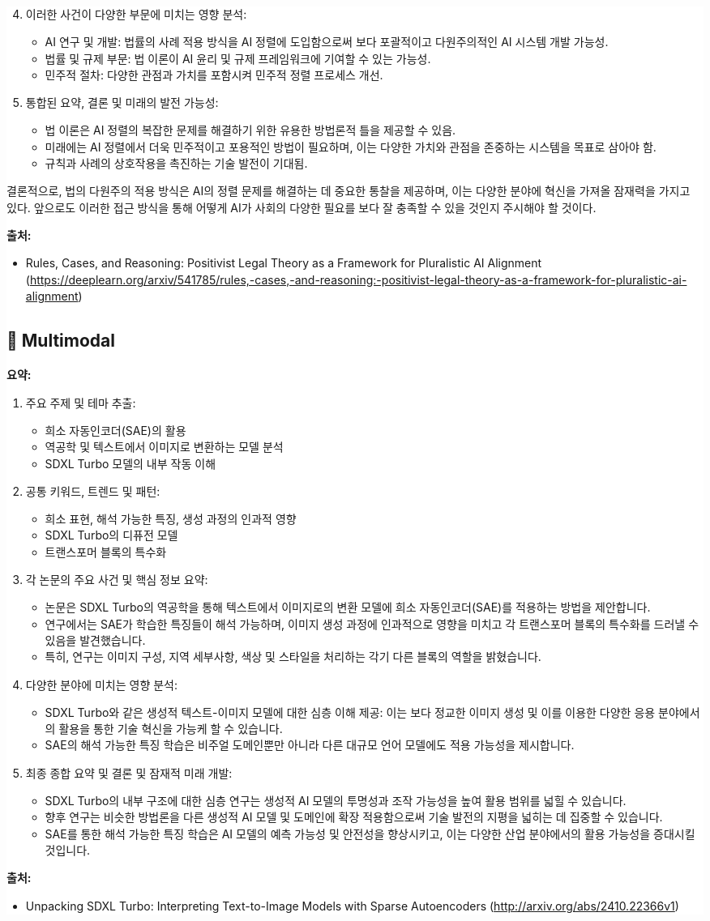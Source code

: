 4. 이러한 사건이 다양한 부문에 미치는 영향 분석:
   - AI 연구 및 개발: 법률의 사례 적용 방식을 AI 정렬에 도입함으로써 보다 포괄적이고 다원주의적인 AI 시스템 개발 가능성.
   - 법률 및 규제 부문: 법 이론이 AI 윤리 및 규제 프레임워크에 기여할 수 있는 가능성.
   - 민주적 절차: 다양한 관점과 가치를 포함시켜 민주적 정렬 프로세스 개선.

5. 통합된 요약, 결론 및 미래의 발전 가능성:
   - 법 이론은 AI 정렬의 복잡한 문제를 해결하기 위한 유용한 방법론적 틀을 제공할 수 있음.
   - 미래에는 AI 정렬에서 더욱 민주적이고 포용적인 방법이 필요하며, 이는 다양한 가치와 관점을 존중하는 시스템을 목표로 삼아야 함.
   - 규칙과 사례의 상호작용을 촉진하는 기술 발전이 기대됨.

결론적으로, 법의 다원주의 적용 방식은 AI의 정렬 문제를 해결하는 데 중요한 통찰을 제공하며, 이는 다양한 분야에 혁신을 가져올 잠재력을 가지고 있다. 앞으로도 이러한 접근 방식을 통해 어떻게 AI가 사회의 다양한 필요를 보다 잘 충족할 수 있을 것인지 주시해야 할 것이다.

**출처:**

 - Rules, Cases, and Reasoning: Positivist Legal Theory as a Framework for Pluralistic AI Alignment (https://deeplearn.org/arxiv/541785/rules,-cases,-and-reasoning:-positivist-legal-theory-as-a-framework-for-pluralistic-ai-alignment)


## 🥳 Multimodal

**요약:**

1. 주요 주제 및 테마 추출:
   - 희소 자동인코더(SAE)의 활용
   - 역공학 및 텍스트에서 이미지로 변환하는 모델 분석
   - SDXL Turbo 모델의 내부 작동 이해

2. 공통 키워드, 트렌드 및 패턴:
   - 희소 표현, 해석 가능한 특징, 생성 과정의 인과적 영향
   - SDXL Turbo의 디퓨전 모델 
   - 트랜스포머 블록의 특수화 

3. 각 논문의 주요 사건 및 핵심 정보 요약:
   - 논문은 SDXL Turbo의 역공학을 통해 텍스트에서 이미지로의 변환 모델에 희소 자동인코더(SAE)를 적용하는 방법을 제안합니다.
   - 연구에서는 SAE가 학습한 특징들이 해석 가능하며, 이미지 생성 과정에 인과적으로 영향을 미치고 각 트랜스포머 블록의 특수화를 드러낼 수 있음을 발견했습니다.
   - 특히, 연구는 이미지 구성, 지역 세부사항, 색상 및 스타일을 처리하는 각기 다른 블록의 역할을 밝혔습니다.

4. 다양한 분야에 미치는 영향 분석:
   - SDXL Turbo와 같은 생성적 텍스트-이미지 모델에 대한 심층 이해 제공: 이는 보다 정교한 이미지 생성 및 이를 이용한 다양한 응용 분야에서의 활용을 통한 기술 혁신을 가능케 할 수 있습니다.
   - SAE의 해석 가능한 특징 학습은 비주얼 도메인뿐만 아니라 다른 대규모 언어 모델에도 적용 가능성을 제시합니다.

5. 최종 종합 요약 및 결론 및 잠재적 미래 개발:
   - SDXL Turbo의 내부 구조에 대한 심층 연구는 생성적 AI 모델의 투명성과 조작 가능성을 높여 활용 범위를 넓힐 수 있습니다.
   - 향후 연구는 비슷한 방법론을 다른 생성적 AI 모델 및 도메인에 확장 적용함으로써 기술 발전의 지평을 넓히는 데 집중할 수 있습니다.
   - SAE를 통한 해석 가능한 특징 학습은 AI 모델의 예측 가능성 및 안전성을 향상시키고, 이는 다양한 산업 분야에서의 활용 가능성을 증대시킬 것입니다.

**출처:**

 - Unpacking SDXL Turbo: Interpreting Text-to-Image Models with Sparse Autoencoders (http://arxiv.org/abs/2410.22366v1)


